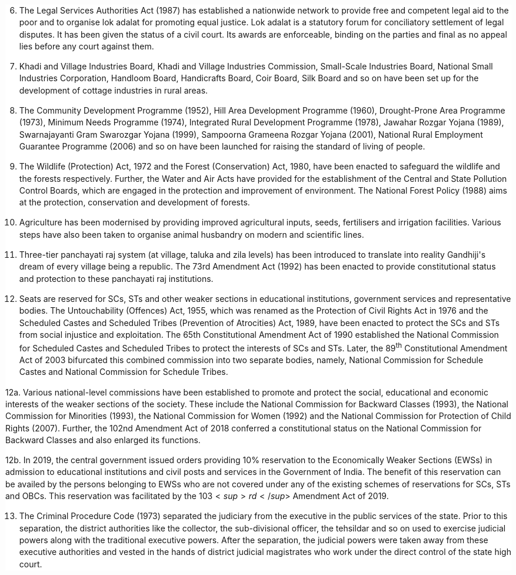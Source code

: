 6. The Legal Services Authorities Act (1987) has established a nationwide network to provide free and competent legal aid to the poor and to organise lok adalat for promoting equal justice. Lok adalat is a statutory forum for conciliatory settlement of legal disputes. It has been given the status of a civil court. Its awards are enforceable, binding on the parties and final as no appeal lies before any court against them.

7. Khadi and Village Industries Board, Khadi and Village Industries Commission, Small-Scale Industries Board, National Small Industries Corporation, Handloom Board, Handicrafts Board, Coir Board, Silk Board and so on have been set up for the development of cottage industries in rural areas.

8. The Community Development Programme (1952), Hill Area Development Programme (1960), Drought-Prone Area Programme (1973), Minimum Needs Programme (1974), Integrated Rural Development Programme (1978), Jawahar Rozgar Yojana (1989), Swarnajayanti Gram Swarozgar Yojana (1999), Sampoorna Grameena Rozgar Yojana (2001), National Rural Employment Guarantee Programme (2006) and so on have been launched for raising the standard of living of people.

9. The Wildlife (Protection) Act, 1972 and the Forest (Conservation) Act, 1980, have been enacted to safeguard the wildlife and the forests respectively. Further, the Water and Air Acts have provided for the establishment of the Central and State Pollution Control Boards, which are engaged in the protection and improvement of environment. The National Forest Policy (1988) aims at the protection, conservation and development of forests.

10. Agriculture has been modernised by providing improved agricultural inputs, seeds, fertilisers and irrigation facilities. Various steps have also been taken to organise animal husbandry on modern and scientific lines.

11. Three-tier panchayati raj system (at village, taluka and zila levels) has been introduced to translate into reality Gandhiji's dream of every village being a republic. The 73rd Amendment Act (1992) has been enacted to provide constitutional status and protection to these panchayati raj institutions.

12. Seats are reserved for SCs, STs and other weaker sections in educational institutions, government services and representative bodies. The Untouchability (Offences) Act, 1955, which was renamed as the Protection of Civil Rights Act in 1976 and the Scheduled Castes and Scheduled Tribes (Prevention of Atrocities) Act, 1989, have been enacted to protect the SCs and STs from social injustice and exploitation. The 65th Constitutional Amendment Act of 1990 established the National Commission for Scheduled Castes and Scheduled Tribes to protect the interests of SCs and STs. Later, the 89<sup>th</sup> Constitutional Amendment Act of 2003 bifurcated this combined commission into two separate bodies, namely, National Commission for Schedule Castes and National Commission for Schedule Tribes.

12a. Various national-level commissions have been established to promote and protect the social, educational and economic interests of the weaker sections of the society. These include the National Commission for Backward Classes (1993), the National Commission for Minorities (1993), the National Commission for Women (1992) and the National Commission for Protection of Child Rights (2007). Further, the 102nd Amendment Act of 2018 conferred a constitutional status on the National Commission for Backward Classes and also enlarged its functions.

12b. In 2019, the central government issued orders providing 10% reservation to the Economically Weaker Sections (EWSs) in admission to educational institutions and civil posts and services in the Government of India. The benefit of this reservation can be availed by the persons belonging to EWSs who are not covered under any of the existing schemes of reservations for SCs, STs and OBCs. This reservation was facilitated by the  $103<sup>rd</sup>$  Amendment Act of 2019.

13. The Criminal Procedure Code (1973) separated the judiciary from the executive in the public services of the state. Prior to this separation, the district authorities like the collector, the sub-divisional officer, the tehsildar and so on used to exercise judicial powers along with the traditional executive powers. After the separation, the judicial powers were taken away from these executive authorities and vested in the hands of district judicial magistrates who work under the direct control of the state high court.
